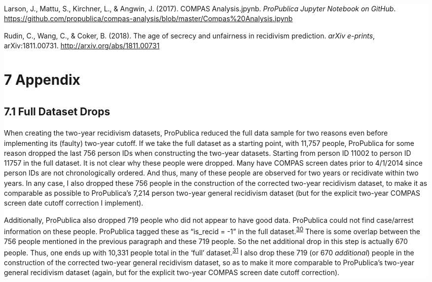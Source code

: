 <div id="ref-ProPublica_Jupyter">

Larson, J., Mattu, S., Kirchner, L., & Angwin, J. (2017). COMPAS
Analysis.jpynb. *ProPublica Jupyter Notebook on GitHub*.
<https://github.com/propublica/compas-analysis/blob/master/Compas%20Analysis.ipynb>

</div>

<div id="ref-2018arXiv181100731R">

Rudin, C., Wang, C., & Coker, B. (2018). The age of secrecy and
unfairness in recidivism prediction. *arXiv e-prints*, arXiv:1811.00731.
<http://arxiv.org/abs/1811.00731>

</div>

</div>





<div id="appendix">

# 7 Appendix

</div>

<div id="full-data-drops">

## 7.1 Full Dataset Drops

</div>

When creating the two-year recidivism datasets, ProPublica reduced the
full data sample for two reasons even before implementing its (faulty)
two-year cutoff. If we take the full dataset as a starting point, with
11,757 people, ProPublica for some reason dropped the last 756 person
IDs when constructing the two-year datasets. Starting from person ID
11002 to person ID 11757 in the full dataset. It is not clear why these
people were dropped. Many have COMPAS screen dates prior to 4/1/2014
since person IDs are not chronologically ordered. And thus, many of
these people are observed for two years or recidivate within two years.
In any case, I also dropped these 756 people in the construction of the
corrected two-year recidivism dataset, to make it as comparable as
possible to ProPublica’s 7,214 person two-year general recidivism
dataset (but for the explicit two-year COMPAS screen date cutoff
correction I implement).

Additionally, ProPublica also dropped 719 people who did not appear to
have good data. ProPublica could not find case/arrest information on
these people. ProPublica tagged these as “is\_recid = -1” in the full
dataset.<sup>[30](#FN-30)</sup> There is some overlap between the 756
people mentioned in the previous paragraph and these 719 people. So the
net additional drop in this step is actually 670 people. Thus, one ends
up with 10,331 people total in the ‘full’
dataset.<sup>[31](#FN-31)</sup> I also drop these 719 (or 670
*additional*) people in the construction of the corrected two-year
general recidivism dataset, so as to make it more comparable to
ProPublica’s two-year general recidivism dataset (again, but for the
explicit two-year COMPAS screen date cutoff correction).
